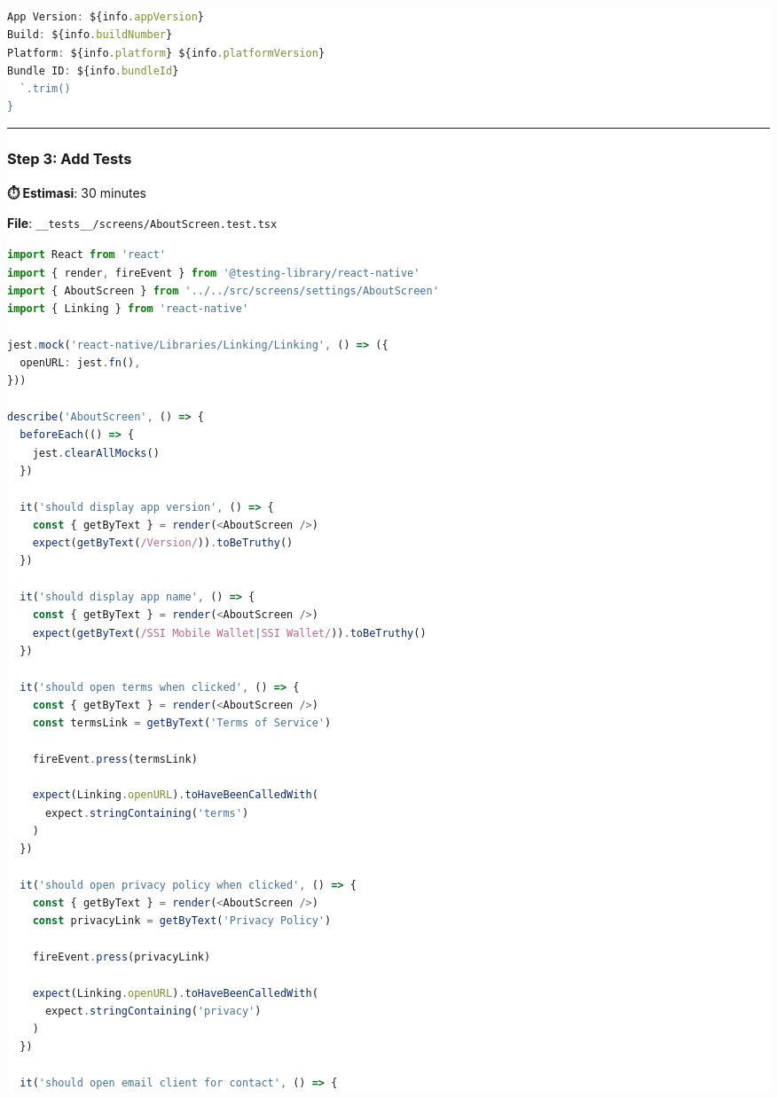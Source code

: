 ```typescript
App Version: ${info.appVersion}
Build: ${info.buildNumber}
Platform: ${info.platform} ${info.platformVersion}
Bundle ID: ${info.bundleId}
  `.trim()
}
```

---

### Step 3: Add Tests

**⏱️ Estimasi**: 30 minutes

**File**: `__tests__/screens/AboutScreen.test.tsx`

```typescript
import React from 'react'
import { render, fireEvent } from '@testing-library/react-native'
import { AboutScreen } from '../../src/screens/settings/AboutScreen'
import { Linking } from 'react-native'

jest.mock('react-native/Libraries/Linking/Linking', () => ({
  openURL: jest.fn(),
}))

describe('AboutScreen', () => {
  beforeEach(() => {
    jest.clearAllMocks()
  })

  it('should display app version', () => {
    const { getByText } = render(<AboutScreen />)
    expect(getByText(/Version/)).toBeTruthy()
  })

  it('should display app name', () => {
    const { getByText } = render(<AboutScreen />)
    expect(getByText(/SSI Mobile Wallet|SSI Wallet/)).toBeTruthy()
  })

  it('should open terms when clicked', () => {
    const { getByText } = render(<AboutScreen />)
    const termsLink = getByText('Terms of Service')
    
    fireEvent.press(termsLink)
    
    expect(Linking.openURL).toHaveBeenCalledWith(
      expect.stringContaining('terms')
    )
  })

  it('should open privacy policy when clicked', () => {
    const { getByText } = render(<AboutScreen />)
    const privacyLink = getByText('Privacy Policy')
    
    fireEvent.press(privacyLink)
    
    expect(Linking.openURL).toHaveBeenCalledWith(
      expect.stringContaining('privacy')
    )
  })

  it('should open email client for contact', () => {
```